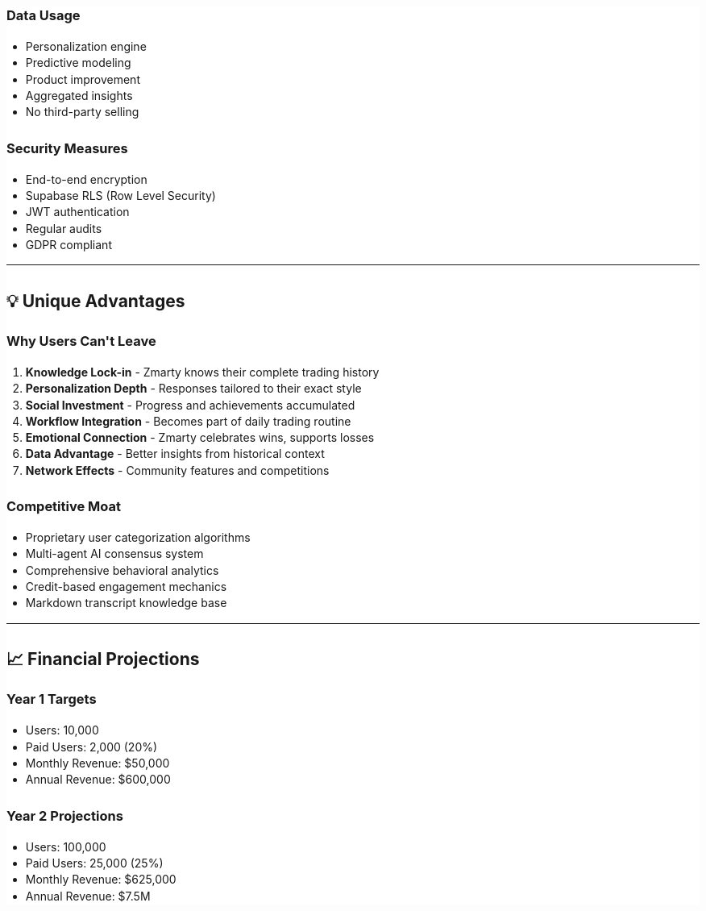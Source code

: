 ### Data Usage
- Personalization engine
- Predictive modeling
- Product improvement
- Aggregated insights
- No third-party selling

### Security Measures
- End-to-end encryption
- Supabase RLS (Row Level Security)
- JWT authentication
- Regular audits
- GDPR compliant

---

## 💡 Unique Advantages

### Why Users Can't Leave

1. **Knowledge Lock-in** - Zmarty knows their complete trading history
2. **Personalization Depth** - Responses tailored to their exact style
3. **Social Investment** - Progress and achievements accumulated
4. **Workflow Integration** - Becomes part of daily trading routine
5. **Emotional Connection** - Zmarty celebrates wins, supports losses
6. **Data Advantage** - Better insights from historical context
7. **Network Effects** - Community features and competitions

### Competitive Moat
- Proprietary user categorization algorithms
- Multi-agent AI consensus system
- Comprehensive behavioral analytics
- Credit-based engagement mechanics
- Markdown transcript knowledge base

---

## 📈 Financial Projections

### Year 1 Targets
- Users: 10,000
- Paid Users: 2,000 (20%)
- Monthly Revenue: $50,000
- Annual Revenue: $600,000

### Year 2 Projections
- Users: 100,000
- Paid Users: 25,000 (25%)
- Monthly Revenue: $625,000
- Annual Revenue: $7.5M
